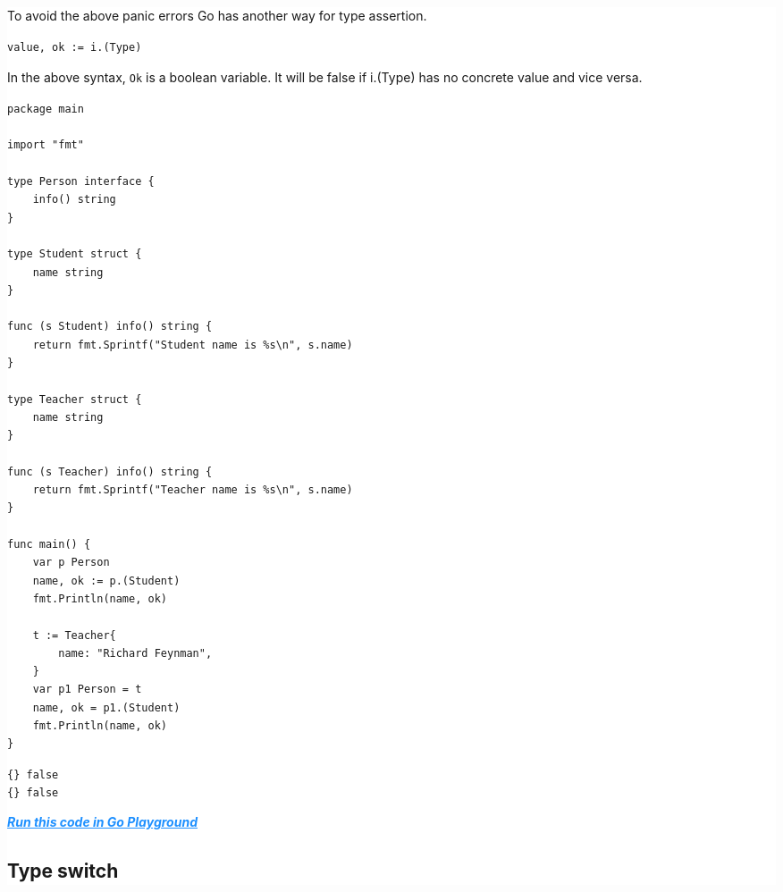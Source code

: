 To avoid the above panic errors Go has another way for type assertion. 

`value, ok := i.(Type)`

In the above syntax, `Ok` is a boolean variable. It will be false if i.(Type) has no concrete value and vice versa.

```
package main

import "fmt"

type Person interface {
    info() string
}

type Student struct {
    name string
}

func (s Student) info() string {
    return fmt.Sprintf("Student name is %s\n", s.name)
}

type Teacher struct {
    name string
}

func (s Teacher) info() string {
    return fmt.Sprintf("Teacher name is %s\n", s.name)
}

func main() {
    var p Person
    name, ok := p.(Student)
    fmt.Println(name, ok)

    t := Teacher{
        name: "Richard Feynman",
    }
    var p1 Person = t
    name, ok = p1.(Student)
    fmt.Println(name, ok)
}
```
```
{} false
{} false
```
***<a href="https://play.Golang.org/p/8ox44oLj9d_4" style="color:DodgerBlue" target="_blank">Run this code in Go Playground</a>***

## Type switch
